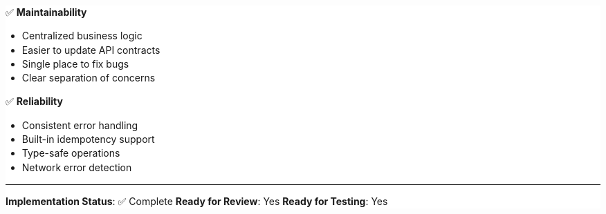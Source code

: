 ✅ **Maintainability**
- Centralized business logic
- Easier to update API contracts
- Single place to fix bugs
- Clear separation of concerns

✅ **Reliability**
- Consistent error handling
- Built-in idempotency support
- Type-safe operations
- Network error detection

---

**Implementation Status**: ✅ Complete
**Ready for Review**: Yes
**Ready for Testing**: Yes

